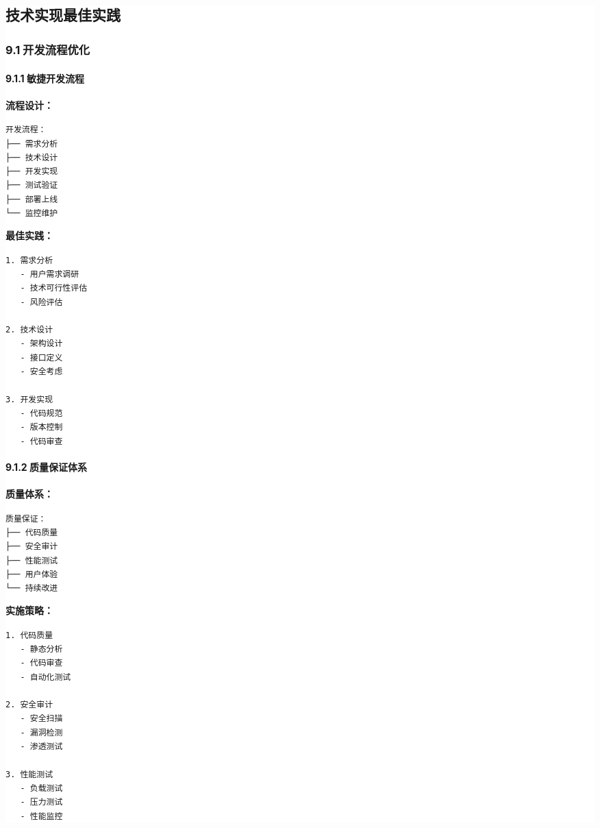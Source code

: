 
## 技术实现最佳实践

### 9.1 开发流程优化

#### 9.1.1 敏捷开发流程

**流程设计：**

```plaintext
开发流程：
├── 需求分析
├── 技术设计
├── 开发实现
├── 测试验证
├── 部署上线
└── 监控维护
```

**最佳实践：**

```plaintext
1. 需求分析
   - 用户需求调研
   - 技术可行性评估
   - 风险评估

2. 技术设计
   - 架构设计
   - 接口定义
   - 安全考虑

3. 开发实现
   - 代码规范
   - 版本控制
   - 代码审查
```

#### 9.1.2 质量保证体系

**质量体系：**

```plaintext
质量保证：
├── 代码质量
├── 安全审计
├── 性能测试
├── 用户体验
└── 持续改进
```

**实施策略：**

```plaintext
1. 代码质量
   - 静态分析
   - 代码审查
   - 自动化测试

2. 安全审计
   - 安全扫描
   - 漏洞检测
   - 渗透测试

3. 性能测试
   - 负载测试
   - 压力测试
   - 性能监控
```